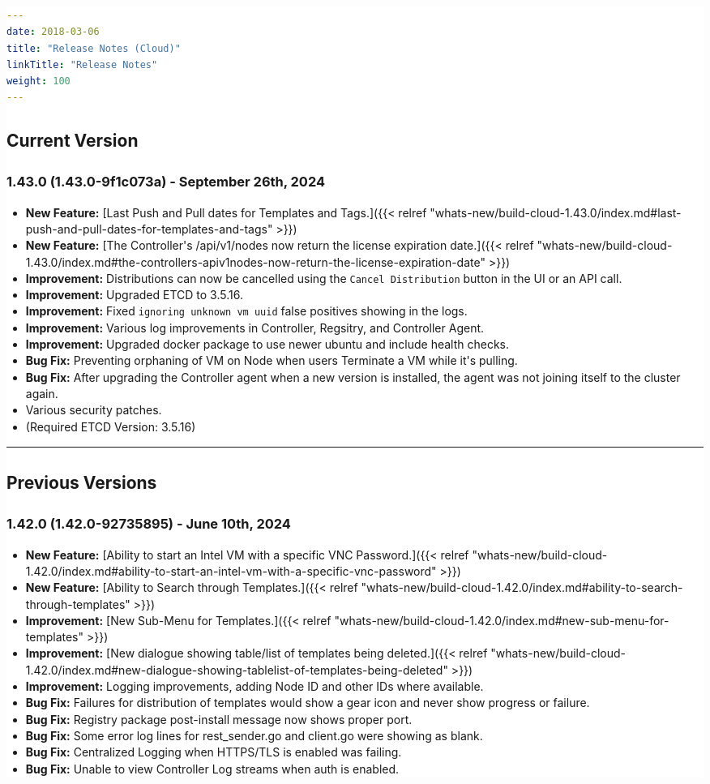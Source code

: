```yaml
---
date: 2018-03-06
title: "Release Notes (Cloud)"
linkTitle: "Release Notes"
weight: 100
---
```


## Current Version

### 1.43.0 (1.43.0-9f1c073a) - September 26th, 2024

- **New Feature:** [Last Push and Pull dates for Templates and Tags.]({{< relref "whats-new/build-cloud-1.43.0/index.md#last-push-and-pull-dates-for-templates-and-tags" >}})
- **New Feature:** [The Controller's /api/v1/nodes now return the license expiration date.]({{< relref "whats-new/build-cloud-1.43.0/index.md#the-controllers-apiv1nodes-now-return-the-license-expiration-date" >}})
- **Improvement:** Distributions can now be cancelled using the `Cancel Distribution` button in the UI or an API call.
- **Improvement:** Upgraded ETCD to 3.5.16.
- **Improvement:** Fixed `ignoring unknown vm uuid` false positives showing in the logs.
- **Improvement:** Various log improvements in Controller, Regsitry, and Controller Agent.
- **Improvement:** Upgraded docker package to use newer ubuntu and include health checks.
- **Bug Fix:** Preventing orphaning of VM on Node when users Terminate a VM while it's pulling.
- **Bug Fix:** After upgrading the Controller agent when a new version is installed, the agent was not joining itself to the cluster again.
- Various security patches.
- (Required ETCD Version: 3.5.16)


---

## Previous Versions


### 1.42.0 (1.42.0-92735895) - June 10th, 2024

- **New Feature:** [Ability to start an Intel VM with a specific VNC Password.]({{< relref "whats-new/build-cloud-1.42.0/index.md#ability-to-start-an-intel-vm-with-a-specific-vnc-password" >}})
- **New Feature:** [Ability to Search through Templates.]({{< relref "whats-new/build-cloud-1.42.0/index.md#ability-to-search-through-templates" >}})
- **Improvement:** [New Sub-Menu for Templates.]({{< relref "whats-new/build-cloud-1.42.0/index.md#new-sub-menu-for-templates" >}})
- **Improvement:** [New dialogue showing table/list of templates being deleted.]({{< relref "whats-new/build-cloud-1.42.0/index.md#new-dialogue-showing-tablelist-of-templates-being-deleted" >}})
- **Improvement:** Logging improvements, adding Node ID and other IDs where available.
- **Bug Fix:** Failures for distribution of templates would show a gear icon and never show progress or failure.
- **Bug Fix:** Registry package post-install message now shows proper port.
- **Bug Fix:** Some error log lines for rest_sender.go and client.go were showing as blank.
- **Bug Fix:** Centralized Logging when HTTPS/TLS is enabled was failing.
- **Bug Fix:** Unable to view Controller Log streams when auth is enabled.

